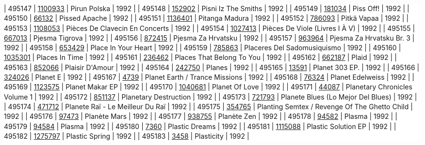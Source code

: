 | 495147 | [1100933](https://www.discogs.com/master/1100933) | Pirun Polska | 1992 |
| 495148 | [152902](https://www.discogs.com/master/152902) | Pisni Iz The Smiths | 1992 |
| 495149 | [181034](https://www.discogs.com/master/181034) | Piss Off! | 1992 |
| 495150 | [66132](https://www.discogs.com/master/66132) | Pissed Apache | 1992 |
| 495151 | [1136401](https://www.discogs.com/master/1136401) | Pitanga Madura | 1992 |
| 495152 | [786093](https://www.discogs.com/master/786093) | Pitkä Vapaa | 1992 |
| 495153 | [1108053](https://www.discogs.com/master/1108053) | Pièces De Clavecin En Concerts | 1992 |
| 495154 | [1027413](https://www.discogs.com/master/1027413) | Pièces De Viole (Livres I À V) | 1992 |
| 495155 | [667013](https://www.discogs.com/master/667013) | Pjesma Tigrova | 1992 |
| 495156 | [872415](https://www.discogs.com/master/872415) | Pjesma Za Hrvatsku | 1992 |
| 495157 | [963964](https://www.discogs.com/master/963964) | Pjesma Za Hrvatsku Br. 3 | 1992 |
| 495158 | [653429](https://www.discogs.com/master/653429) | Place In Your Heart | 1992 |
| 495159 | [785863](https://www.discogs.com/master/785863) | Placeres Del Sadomusiquismo | 1992 |
| 495160 | [1035301](https://www.discogs.com/master/1035301) | Places In Time | 1992 |
| 495161 | [236462](https://www.discogs.com/master/236462) | Places That Belong To You | 1992 |
| 495162 | [662187](https://www.discogs.com/master/662187) | Plaid | 1992 |
| 495163 | [852066](https://www.discogs.com/master/852066) | Plaisir D'Amour | 1992 |
| 495164 | [242750](https://www.discogs.com/master/242750) | Planes | 1992 |
| 495165 | [13591](https://www.discogs.com/master/13591) | Planet 303 EP. | 1992 |
| 495166 | [324026](https://www.discogs.com/master/324026) | Planet E | 1992 |
| 495167 | [4739](https://www.discogs.com/master/4739) | Planet Earth / Trance Missions | 1992 |
| 495168 | [76324](https://www.discogs.com/master/76324) | Planet Edelweiss | 1992 |
| 495169 | [1123575](https://www.discogs.com/master/1123575) | Planet Makar EP | 1992 |
| 495170 | [1040681](https://www.discogs.com/master/1040681) | Planet Of Love | 1992 |
| 495171 | [44087](https://www.discogs.com/master/44087) | Planetary Chronicles Volume 1 | 1992 |
| 495172 | [851137](https://www.discogs.com/master/851137) | Planetary Destruction | 1992 |
| 495173 | [721793](https://www.discogs.com/master/721793) | Planete Blues (Lo Mejor Del Blues) | 1992 |
| 495174 | [471712](https://www.discogs.com/master/471712) | Planete Raï - Le Meilleur Du Raï | 1992 |
| 495175 | [354765](https://www.discogs.com/master/354765) | Planting Semtex / Revenge Of The Ghetto Child | 1992 |
| 495176 | [97473](https://www.discogs.com/master/97473) | Planète Mars | 1992 |
| 495177 | [938755](https://www.discogs.com/master/938755) | Planète Zen | 1992 |
| 495178 | [94582](https://www.discogs.com/master/94582) | Plasma | 1992 |
| 495179 | [94584](https://www.discogs.com/master/94584) | Plasma | 1992 |
| 495180 | [7360](https://www.discogs.com/master/7360) | Plastic Dreams | 1992 |
| 495181 | [1115088](https://www.discogs.com/master/1115088) | Plastic Solution EP | 1992 |
| 495182 | [1275797](https://www.discogs.com/master/1275797) | Plastic Spring | 1992 |
| 495183 | [3458](https://www.discogs.com/master/3458) | Plasticity | 1992 |